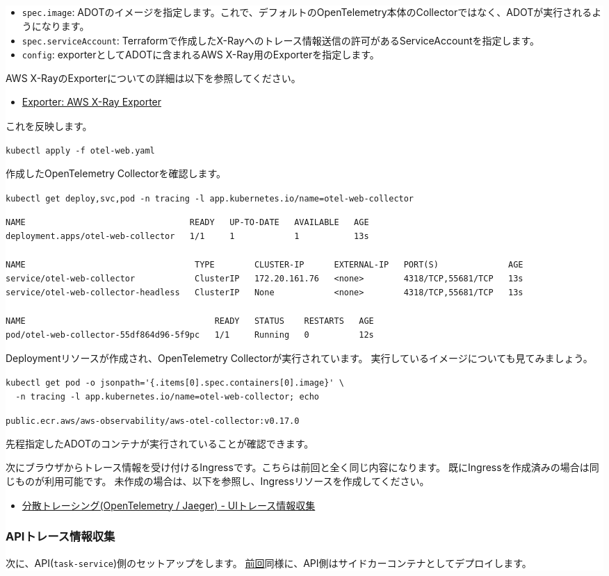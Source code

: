 - `spec.image`: ADOTのイメージを指定します。これで、デフォルトのOpenTelemetry本体のCollectorではなく、ADOTが実行されるようになります。
- `spec.serviceAccount`: Terraformで作成したX-Rayへのトレース情報送信の許可があるServiceAccountを指定します。
- `config`: exporterとしてADOTに含まれるAWS X-Ray用のExporterを指定します。

AWS X-RayのExporterについての詳細は以下を参照してください。

- [Exporter: AWS X-Ray Exporter](https://github.com/open-telemetry/opentelemetry-collector-contrib/tree/main/exporter/awsxrayexporter)

これを反映します。

```shell
kubectl apply -f otel-web.yaml
```

作成したOpenTelemetry Collectorを確認します。

```shell
kubectl get deploy,svc,pod -n tracing -l app.kubernetes.io/name=otel-web-collector
```
```
NAME                                 READY   UP-TO-DATE   AVAILABLE   AGE
deployment.apps/otel-web-collector   1/1     1            1           13s

NAME                                  TYPE        CLUSTER-IP      EXTERNAL-IP   PORT(S)              AGE
service/otel-web-collector            ClusterIP   172.20.161.76   <none>        4318/TCP,55681/TCP   13s
service/otel-web-collector-headless   ClusterIP   None            <none>        4318/TCP,55681/TCP   13s

NAME                                      READY   STATUS    RESTARTS   AGE
pod/otel-web-collector-55df864d96-5f9pc   1/1     Running   0          12s
```

Deploymentリソースが作成され、OpenTelemetry Collectorが実行されています。
実行しているイメージについても見てみましょう。

```shell
kubectl get pod -o jsonpath='{.items[0].spec.containers[0].image}' \
  -n tracing -l app.kubernetes.io/name=otel-web-collector; echo 
```
```
public.ecr.aws/aws-observability/aws-otel-collector:v0.17.0
```

先程指定したADOTのコンテナが実行されていることが確認できます。

次にブラウザからトレース情報を受け付けるIngressです。こちらは前回と全く同じ内容になります。
既にIngressを作成済みの場合は同じものが利用可能です。
未作成の場合は、以下を参照し、Ingressリソースを作成してください。

- [分散トレーシング(OpenTelemetry / Jaeger) - UIトレース情報収集](/containers/k8s/tutorial/ops/jaeger/#uiトレース情報収集)

### APIトレース情報収集

次に、API(`task-service`)側のセットアップをします。
[前回](/containers/k8s/tutorial/ops/jaeger/#apiトレース情報収集)同様に、API側はサイドカーコンテナとしてデプロイします。


[^1]: 現在AWS X-RayはCloudWatchのメニューにも統合されていますので、こちらからでも参照できます。
[^2]: AWS X-Rayのデフォルトでは毎秒初回のリクエストと、それ以降は5%のレートでサンプリングされます。